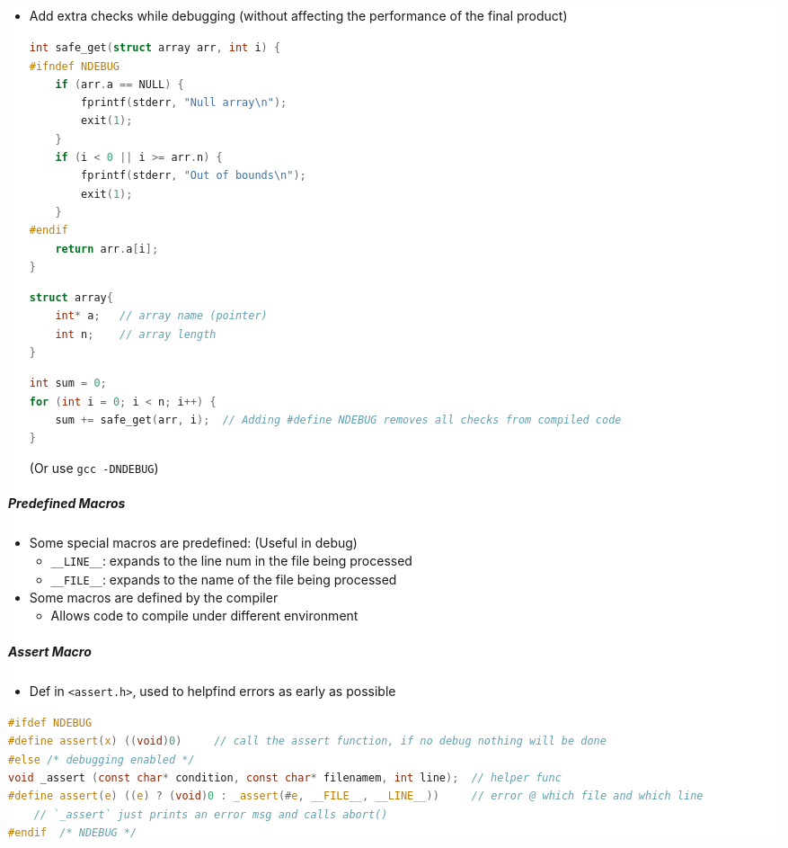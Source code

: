 - Add extra checks while debugging (without affecting the performance of the final product)

  ``` c
  int safe_get(struct array arr, int i) {
  #ifndef NDEBUG	
      if (arr.a == NULL) {
          fprintf(stderr, "Null array\n");
          exit(1);
      }
      if (i < 0 || i >= arr.n) {
          fprintf(stderr, "Out of bounds\n");
          exit(1);
      }
  #endif
      return arr.a[i];
  }
  ```

  ``` c
  struct array{
      int* a;	// array name (pointer)
      int n;	// array length
  }
  ```

  ``` c
  int sum = 0;
  for (int i = 0; i < n; i++) {
      sum += safe_get(arr, i);	// Adding #define NDEBUG removes all checks from compiled code
  }
  ```

  (Or use `gcc -DNDEBUG`)

##### Predefined Macros

- Some special macros are predefined:	(Useful in debug)
  - `__LINE__`: expands to the line num in the file being processed
  - `__FILE__`: expands to the name of the file being processed
- Some macros are defined by the compiler
  - Allows code to compile under different environment

##### Assert Macro

- Def in `<assert.h>`, used to helpfind errors as early as possible

``` c
#ifdef NDEBUG
#define assert(x) ((void)0)		// call the assert function, if no debug nothing will be done
#else /* debugging enabled */
void _assert (const char* condition, const char* filenamem, int line);	// helper func
#define assert(e) ((e) ? (void)0 : _assert(#e, __FILE__, __LINE__))		// error @ which file and which line
	// `_assert` just prints an error msg and calls abort()
#endif	/* NDEBUG */
```
